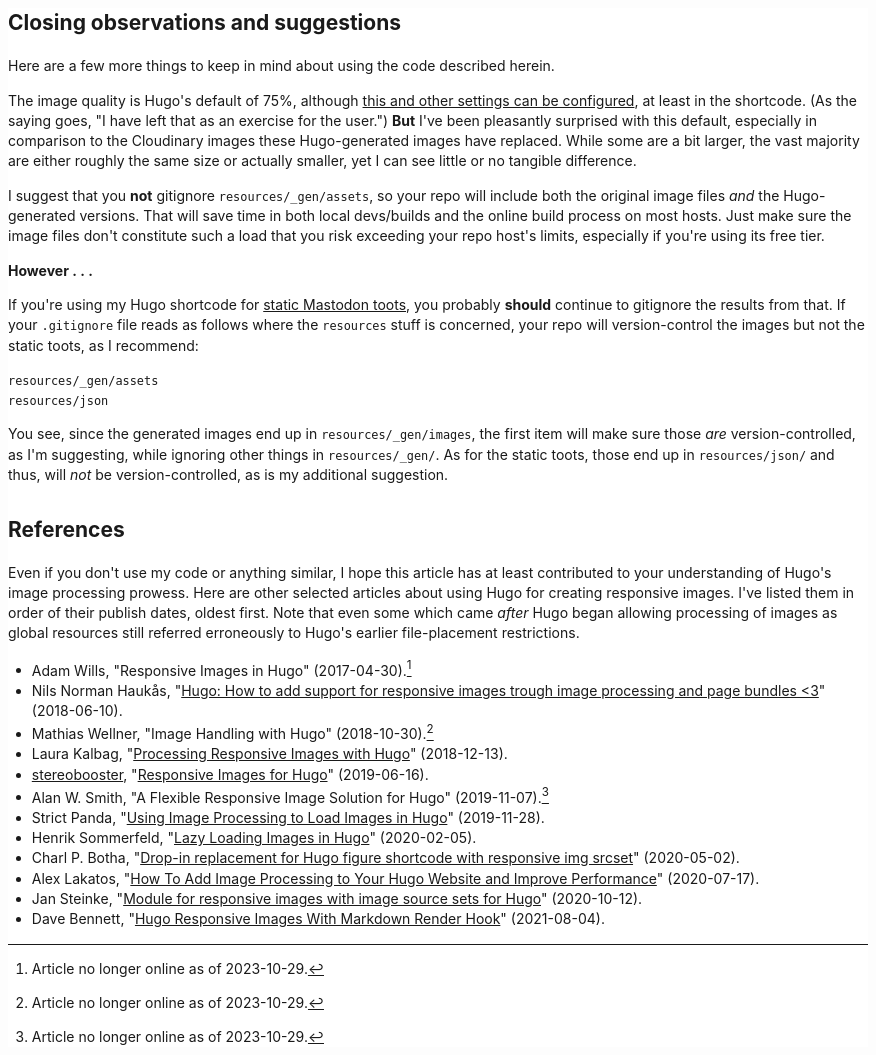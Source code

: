 ## Closing observations and suggestions

Here are a few more things to keep in mind about using the code described herein.

The image quality is Hugo's default of 75%, although [this and other settings can be configured](https://gohugo.io/content-management/image-processing/#imaging-configuration), at least in the shortcode. (As the saying goes, "I have left that as an exercise for the user.") **But** I've been pleasantly surprised with this default, especially in comparison to the Cloudinary images these Hugo-generated images have replaced. While some are a bit larger, the vast majority are either roughly the same size or actually smaller, yet I can see little or no tangible difference.

I suggest that you **not** gitignore `resources/_gen/assets`, so your repo will include both the original image files *and* the Hugo-generated versions. That will save time in both local devs/builds and the online build process on most hosts. Just make sure the image files don't constitute such a load that you risk exceeding your repo host's limits, especially if you're using its free tier.

**However . . .**

If you're using my Hugo shortcode for [static Mastodon toots](/posts/2022/06/static-mastodon-toots-hugo/), you probably **should** continue to gitignore the results from that. If your `.gitignore` file reads as follows where the `resources` stuff is concerned, your repo will version-control the images but not the static toots, as I recommend:

```plaintext
resources/_gen/assets
resources/json
```

You see, since the generated images end up in `resources/_gen/images`, the first item will make sure those *are* version-controlled, as I'm suggesting, while ignoring other things in `resources/_gen/`. As for the static toots, those end up in `resources/json/` and thus, will *not* be version-controlled, as is my additional suggestion.

## References

Even if you don't use my code or anything similar, I hope this article has at least contributed to your understanding of Hugo's image processing prowess. Here are other selected articles about using Hugo for creating responsive images. I've listed them in order of their publish dates, oldest first. Note that even some which came *after* Hugo began allowing processing of images as global resources still referred erroneously to Hugo's earlier file-placement restrictions.

- Adam Wills, "Responsive Images in Hugo" (<span class="nobrk">2017-04-30</span>).[^deadlink]
- Nils Norman Haukås, "[Hugo: How to add support for responsive images trough image processing and page bundles <3](https://nilsnh.no/2018/06/10/hugo-how-to-add-support-for-responsive-images-trough-image-processing-and-page-bundles-3/)" (<span class="nobrk">2018-06-10</span>).
- Mathias Wellner, "Image Handling with Hugo" (<span class="nobrk">2018-10-30</span>).[^deadlink]
- Laura Kalbag, "[Processing Responsive Images with Hugo](https://laurakalbag.com/processing-responsive-images-with-hugo/)" (<span class="nobrk">2018-12-13</span>).
- [stereobooster](https://github.com/stereobooster), "[Responsive Images for Hugo](https://dev.to/stereobooster/responsive-images-for-hugo-dn9)" (<span class="nobrk">2019-06-16</span>).
- Alan W. Smith, "A Flexible Responsive Image Solution for Hugo" (<span class="nobrk">2019-11-07</span>).[^deadlink]
- Strict Panda, "[Using Image Processing to Load Images in Hugo](https://blog.strict-panda.com/post/image-processing-media-queries/)" (<span class="nobrk">2019-11-28</span>).
- Henrik Sommerfeld, "[Lazy Loading Images in Hugo](https://www.henriksommerfeld.se/lazy-loading-images-in-hugo/)" (<span class="nobrk">2020-02-05</span>).
- Charl P. Botha, "[Drop-in replacement for Hugo figure shortcode with responsive img srcset](https://cpbotha.net/2020/05/02/drop-in-replacement-for-hugo-figure-shortcode-with-responsive-img-srcset/)" (<span class="nobrk">2020-05-02</span>).
- Alex Lakatos, "[How To Add Image Processing to Your Hugo Website and Improve Performance](https://alexlakatos.com/web/2020/07/17/hugo-image-processing/)" (<span class="nobrk">2020-07-17</span>).
- Jan Steinke, "[Module for responsive images with image source sets for Hugo](https://blog.jan-steinke.de/en/posts/tech/01_hugo_module/)" (<span class="nobrk">2020-10-12</span>).
- Dave Bennett, "[Hugo Responsive Images With Markdown Render Hook](https://www.bennettnotes.com/notesnotes/hugo-responsive-images-with-markdown-render-hook/)" (<span class="nobrk">2021-08-04</span>).

[^versionGlobal]: Despite searching through Hugo [release notes](https://github.com/gohugoio/hugo/releases) and various Hugo documentation updates, I was unable to determine exactly which version first supported this. All I could do was see that the related documentation itself changed sometime in the second half of 2020 to mention the acceptability of global resources for Hugo's image processing.
[^CloudAuto]: Cloudinary provided different formats automatically, based on the browser, through the `img` element. While that's pretty slick, the lack thereof isn't a deal-breaker for me.
[^GIPcolors]: The GIP is made possible by Hugo's [`.Colors` method](https://gohugo.io/content-management/image-processing/#colors), which was introduced with [Hugo v.104.0](https://github.com/gohugoio/hugo/releases/tag/v0.104.0) a few months after the original issuance of this post.
[^originalProb]: This arrangement avoids the problem I created in the original version of this post, wherein this was done in the `body` rather than the `head`. It worked, but wasn't proper HTML. I am grateful to two other Hugo users --- [Daniel F. Dickinson](https://www.danielfdickinson.ca/) and someone I know only as [@mesetka on GitHub](https://github.com/mesetka) --- who [pointed me in the right direction](https://github.com/danielfdickinson/image-handling-mod-hugo-dfd/pull/72).
[^defaults]: Thanks to [Sujal Gurung](https://github.com/dinesh-58) for the excellent suggestion that I use Hugo's [`default` function](https://gohugo.io/functions/default/) for cleaner code than what I originally had here! Somehow, I'd missed reading about that one all this time.
[^commentsGo]: If you happen upon this site's repo out of curiosity and check out this post's Markdown file, you'll notice that this example's curly-bracketed boundaries also have wrapping `/*` and `*/`, respectively. That's because, otherwise, Hugo sees it as *real* code, not just a representation of it, and acts accordingly --- in this case, once again displaying the image. See also the [documentation](https://gohugo.io/content-management/syntax-highlighting/#highlight-hugogo-template-code).
[^noHeroes]: In the interest of a fair comparison, I do concede that, through much of the site's pre-Cloudinary time, it was using a large *hero image* on every post. However: (1.) the build times were slow even during periods when I would [take down the hero images](/posts/2020/02/so-much-for-heroes/); (2.) when I *was* using the hero images pre-Cloudinary, I used only downsampled, smaller versions rather than the full-size originals I could use with Cloudinary. (For the images I use now, I am using full-size originals once again, and Hugo handles them quickly and without complaint --- something I never dared to do with my old JavaScript-based process.) **In short**, this isn't an apples-*vs.*-apples matchup.
[^deadlink]: Article no longer online as of <span class="nobrk">2023-10-29</span>.